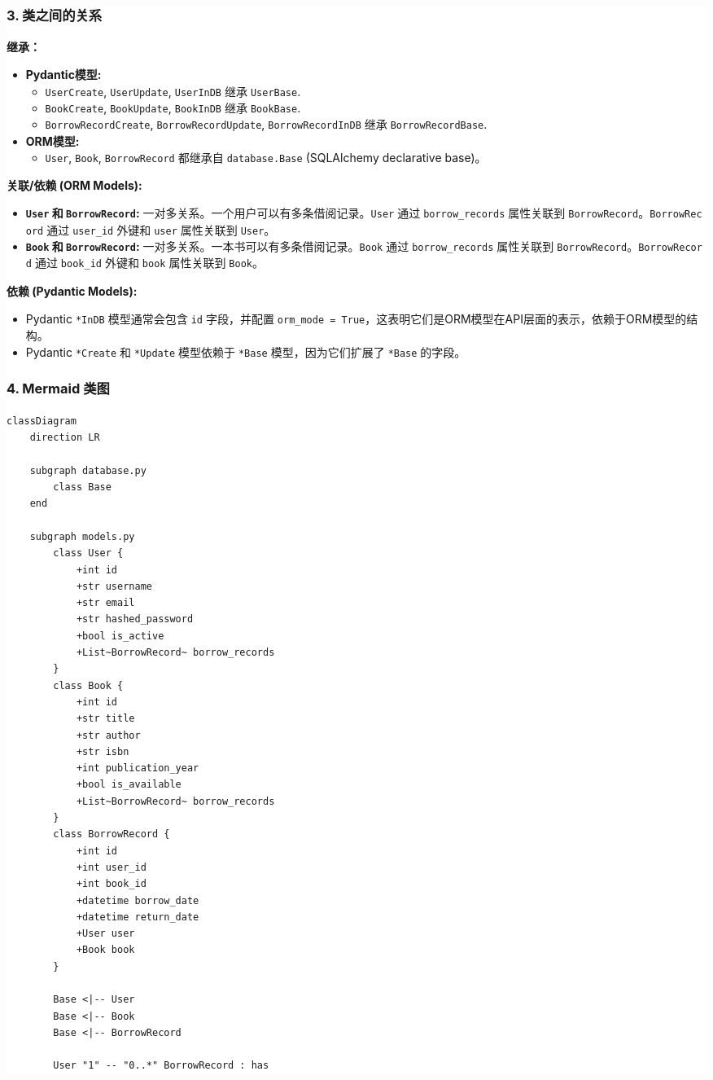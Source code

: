 ### 3. 类之间的关系

**继承：**

*   **Pydantic模型:**
    *   `UserCreate`, `UserUpdate`, `UserInDB` 继承 `UserBase`.
    *   `BookCreate`, `BookUpdate`, `BookInDB` 继承 `BookBase`.
    *   `BorrowRecordCreate`, `BorrowRecordUpdate`, `BorrowRecordInDB` 继承 `BorrowRecordBase`.
*   **ORM模型:**
    *   `User`, `Book`, `BorrowRecord` 都继承自 `database.Base` (SQLAlchemy declarative base)。

**关联/依赖 (ORM Models):**

*   **`User` 和 `BorrowRecord`:** 一对多关系。一个用户可以有多条借阅记录。`User` 通过 `borrow_records` 属性关联到 `BorrowRecord`。`BorrowRecord` 通过 `user_id` 外键和 `user` 属性关联到 `User`。
*   **`Book` 和 `BorrowRecord`:** 一对多关系。一本书可以有多条借阅记录。`Book` 通过 `borrow_records` 属性关联到 `BorrowRecord`。`BorrowRecord` 通过 `book_id` 外键和 `book` 属性关联到 `Book`。

**依赖 (Pydantic Models):**

*   Pydantic `*InDB` 模型通常会包含 `id` 字段，并配置 `orm_mode = True`，这表明它们是ORM模型在API层面的表示，依赖于ORM模型的结构。
*   Pydantic `*Create` 和 `*Update` 模型依赖于 `*Base` 模型，因为它们扩展了 `*Base` 的字段。

### 4. Mermaid 类图

```mermaid
classDiagram
    direction LR

    subgraph database.py
        class Base
    end

    subgraph models.py
        class User {
            +int id
            +str username
            +str email
            +str hashed_password
            +bool is_active
            +List~BorrowRecord~ borrow_records
        }
        class Book {
            +int id
            +str title
            +str author
            +str isbn
            +int publication_year
            +bool is_available
            +List~BorrowRecord~ borrow_records
        }
        class BorrowRecord {
            +int id
            +int user_id
            +int book_id
            +datetime borrow_date
            +datetime return_date
            +User user
            +Book book
        }

        Base <|-- User
        Base <|-- Book
        Base <|-- BorrowRecord

        User "1" -- "0..*" BorrowRecord : has
```